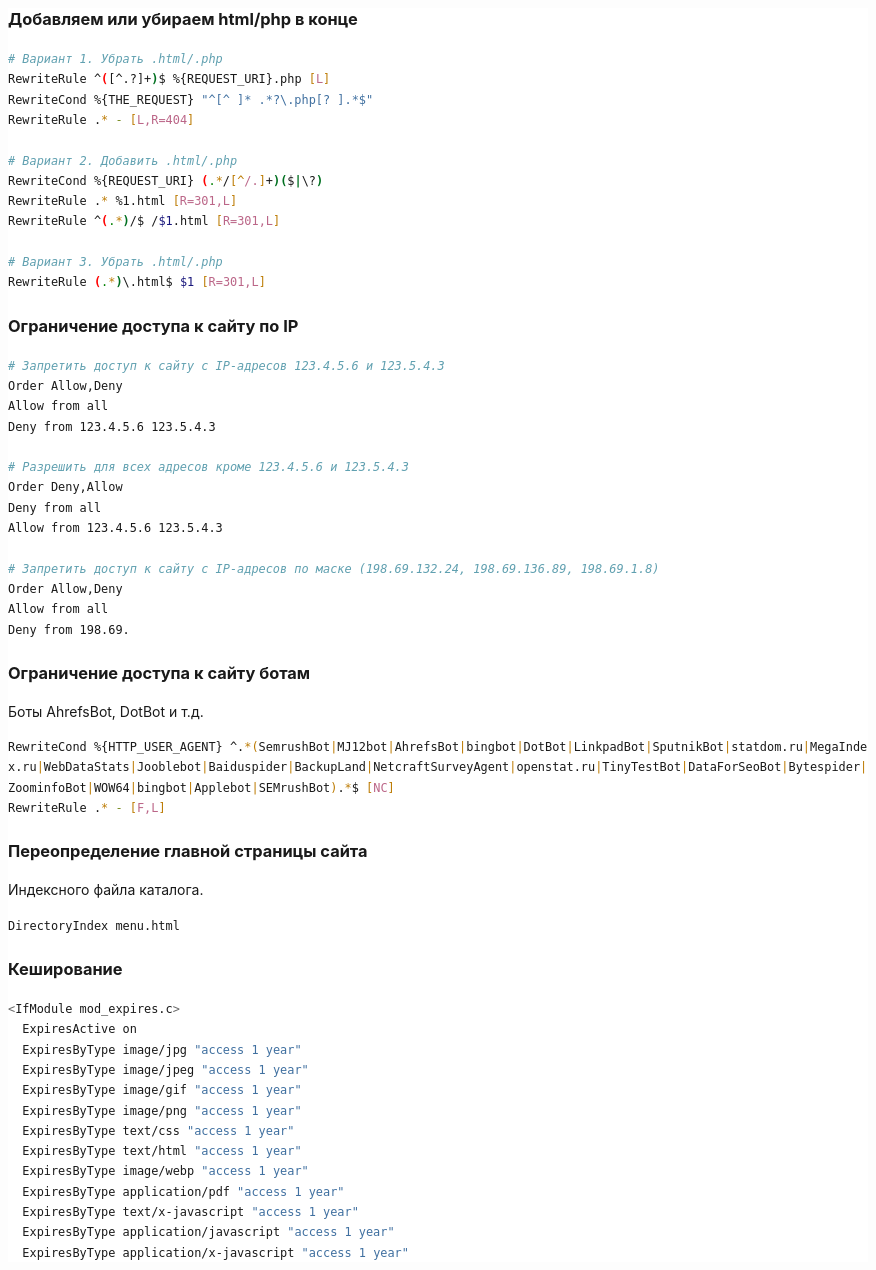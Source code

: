 ### Добавляем или убираем html/php в конце
```sh 
# Вариант 1. Убрать .html/.php
RewriteRule ^([^.?]+)$ %{REQUEST_URI}.php [L]
RewriteCond %{THE_REQUEST} "^[^ ]* .*?\.php[? ].*$"
RewriteRule .* - [L,R=404]

# Вариант 2. Добавить .html/.php
RewriteCond %{REQUEST_URI} (.*/[^/.]+)($|\?)
RewriteRule .* %1.html [R=301,L]
RewriteRule ^(.*)/$ /$1.html [R=301,L]

# Вариант 3. Убрать .html/.php
RewriteRule (.*)\.html$ $1 [R=301,L]
```

### Ограничение доступа к сайту по IP
```sh 
# Запретить доступ к сайту с IP-адресов 123.4.5.6 и 123.5.4.3
Order Allow,Deny
Allow from all
Deny from 123.4.5.6 123.5.4.3

# Разрешить для всех адресов кроме 123.4.5.6 и 123.5.4.3
Order Deny,Allow
Deny from all
Allow from 123.4.5.6 123.5.4.3

# Запретить доступ к сайту с IP-адресов по маске (198.69.132.24, 198.69.136.89, 198.69.1.8)
Order Allow,Deny
Allow from all
Deny from 198.69.
```

### Ограничение доступа к сайту ботам
Боты AhrefsBot, DotBot и т.д.
```sh 
RewriteCond %{HTTP_USER_AGENT} ^.*(SemrushBot|MJ12bot|AhrefsBot|bingbot|DotBot|LinkpadBot|SputnikBot|statdom.ru|MegaIndex.ru|WebDataStats|Jooblebot|Baiduspider|BackupLand|NetcraftSurveyAgent|openstat.ru|TinyTestBot|DataForSeoBot|Bytespider|ZoominfoBot|WOW64|bingbot|Applebot|SEMrushBot).*$ [NC]
RewriteRule .* - [F,L]
```

### Переопределение главной страницы сайта
Индексного файла каталога.
```sh 
DirectoryIndex menu.html
```

### Кеширование
```sh 
<IfModule mod_expires.c>
  ExpiresActive on
  ExpiresByType image/jpg "access 1 year"
  ExpiresByType image/jpeg "access 1 year"
  ExpiresByType image/gif "access 1 year"
  ExpiresByType image/png "access 1 year"
  ExpiresByType text/css "access 1 year"
  ExpiresByType text/html "access 1 year"
  ExpiresByType image/webp "access 1 year"
  ExpiresByType application/pdf "access 1 year"
  ExpiresByType text/x-javascript "access 1 year"
  ExpiresByType application/javascript "access 1 year"
  ExpiresByType application/x-javascript "access 1 year"
```